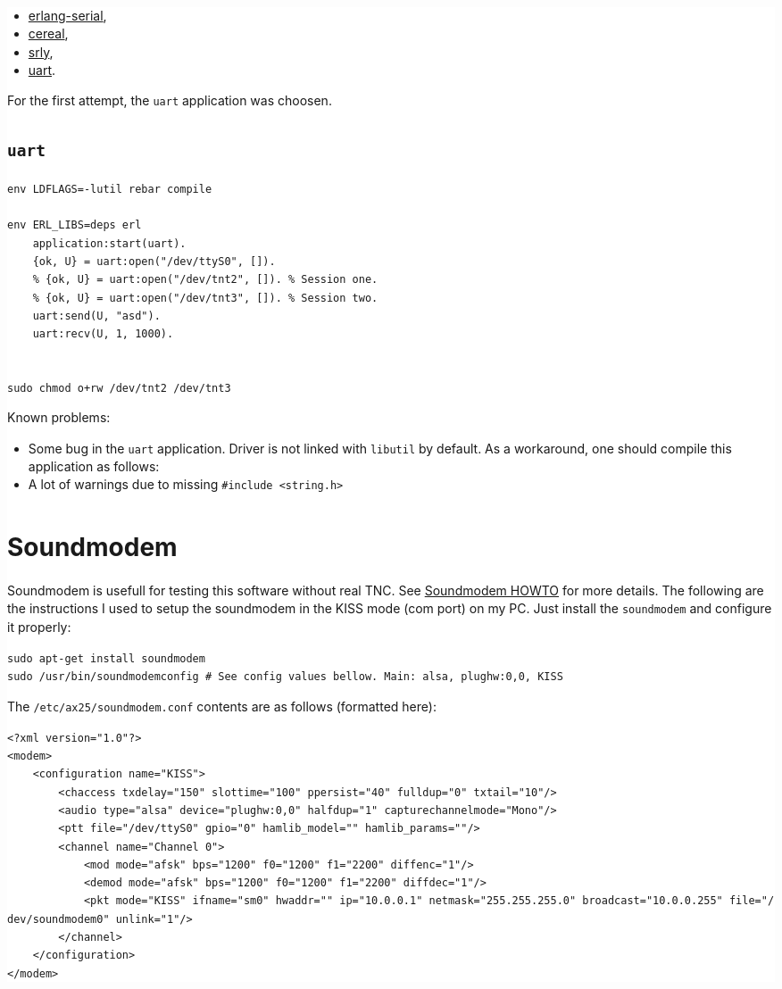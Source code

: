   * [erlang-serial](https://github.com/tonyg/erlang-serial),
  * [cereal](https://github.com/joewilliams/cereal),
  * [srly](https://github.com/msantos/srly),
  * [uart](https://github.com/tonyrog/uart).

For the first attempt, the `uart` application was choosen.

`uart`
------

    env LDFLAGS=-lutil rebar compile

    env ERL_LIBS=deps erl
        application:start(uart).
        {ok, U} = uart:open("/dev/ttyS0", []).
        % {ok, U} = uart:open("/dev/tnt2", []). % Session one.
        % {ok, U} = uart:open("/dev/tnt3", []). % Session two.
        uart:send(U, "asd").
        uart:recv(U, 1, 1000).


    sudo chmod o+rw /dev/tnt2 /dev/tnt3



Known problems:

  * Some bug in the `uart` application. Driver is not linked with `libutil` by default.
    As a workaround, one should compile this application as follows:
  * A lot of warnings due to missing `#include <string.h>`



Soundmodem
==========

Soundmodem is usefull for testing this software without real TNC.
See [Soundmodem HOWTO](http://www.xastir.org/wiki/HowTo:SoundModem) for more details.
The following are the instructions I used to setup the soundmodem in the KISS mode
(com port) on my PC. Just install the `soundmodem` and configure it properly:

    sudo apt-get install soundmodem
    sudo /usr/bin/soundmodemconfig # See config values bellow. Main: alsa, plughw:0,0, KISS

The `/etc/ax25/soundmodem.conf` contents are as follows (formatted here):

    <?xml version="1.0"?>
    <modem>
        <configuration name="KISS">
            <chaccess txdelay="150" slottime="100" ppersist="40" fulldup="0" txtail="10"/>
            <audio type="alsa" device="plughw:0,0" halfdup="1" capturechannelmode="Mono"/>
            <ptt file="/dev/ttyS0" gpio="0" hamlib_model="" hamlib_params=""/>
            <channel name="Channel 0">
                <mod mode="afsk" bps="1200" f0="1200" f1="2200" diffenc="1"/>
                <demod mode="afsk" bps="1200" f0="1200" f1="2200" diffdec="1"/>
                <pkt mode="KISS" ifname="sm0" hwaddr="" ip="10.0.0.1" netmask="255.255.255.0" broadcast="10.0.0.255" file="/dev/soundmodem0" unlink="1"/>
            </channel>
        </configuration>
    </modem>
